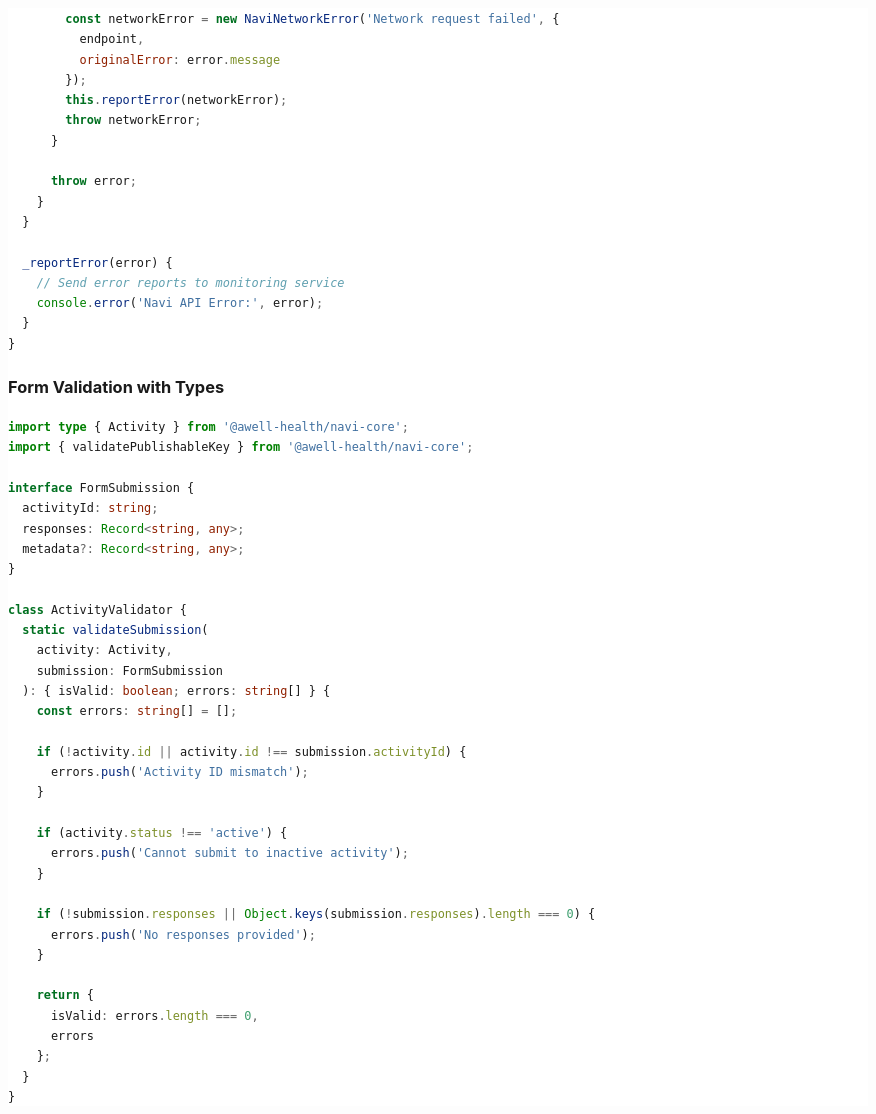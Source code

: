 ```javascript
        const networkError = new NaviNetworkError('Network request failed', {
          endpoint,
          originalError: error.message
        });
        this.reportError(networkError);
        throw networkError;
      }
      
      throw error;
    }
  }
  
  _reportError(error) {
    // Send error reports to monitoring service
    console.error('Navi API Error:', error);
  }
}
```

### Form Validation with Types

```typescript
import type { Activity } from '@awell-health/navi-core';
import { validatePublishableKey } from '@awell-health/navi-core';

interface FormSubmission {
  activityId: string;
  responses: Record<string, any>;
  metadata?: Record<string, any>;
}

class ActivityValidator {
  static validateSubmission(
    activity: Activity, 
    submission: FormSubmission
  ): { isValid: boolean; errors: string[] } {
    const errors: string[] = [];
    
    if (!activity.id || activity.id !== submission.activityId) {
      errors.push('Activity ID mismatch');
    }
    
    if (activity.status !== 'active') {
      errors.push('Cannot submit to inactive activity');
    }
    
    if (!submission.responses || Object.keys(submission.responses).length === 0) {
      errors.push('No responses provided');
    }
    
    return {
      isValid: errors.length === 0,
      errors
    };
  }
}
```
